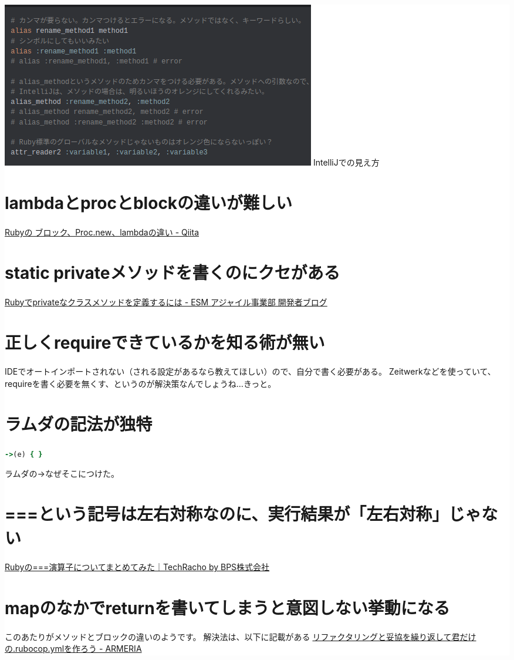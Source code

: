 ![Screenshot from 2023-08-15 17-06-55.png](/images/4b6cf21a7c4155_code1.png)
IntelliJでの見え方

# lambdaとprocとblockの違いが難しい

[Rubyの ブロック、Proc\.new、lambdaの違い \- Qiita](https://qiita.com/ryo-ma/items/24c46592b45775e8644d)

# static privateメソッドを書くのにクセがある

[Rubyでprivateなクラスメソッドを定義するには \- ESM アジャイル事業部 開発者ブログ](https://blog.agile.esm.co.jp/entry/2016/09/30/171444)

# 正しくrequireできているかを知る術が無い

IDEでオートインポートされない（される設定があるなら教えてほしい）ので、自分で書く必要がある。
Zeitwerkなどを使っていて、requireを書く必要を無くす、というのが解決策なんでしょうね…きっと。

# ラムダの記法が独特

```ruby
->(e) { }
```
ラムダの->なぜそこにつけた。

# ===という記号は左右対称なのに、実行結果が「左右対称」じゃない

[Rubyの===演算子についてまとめてみた｜TechRacho by BPS株式会社](https://techracho.bpsinc.jp/hachi8833/2017_01_19/32941)

# mapのなかでreturnを書いてしまうと意図しない挙動になる

このあたりがメソッドとブロックの違いのようです。
解決法は、以下に記載がある
[リファクタリングと妥協を繰り返して君だけの\.rubocop\.ymlを作ろう \- ARMERIA](https://betrue12.hateblo.jp/entry/2015/04/18/013030)

